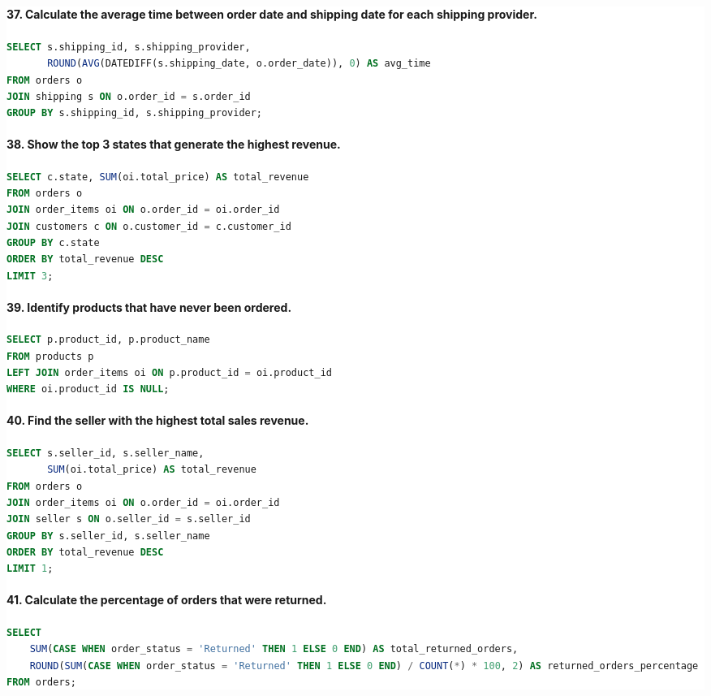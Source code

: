 #### 37. Calculate the average time between order date and shipping date for each shipping provider.
```sql
SELECT s.shipping_id, s.shipping_provider, 
       ROUND(AVG(DATEDIFF(s.shipping_date, o.order_date)), 0) AS avg_time
FROM orders o
JOIN shipping s ON o.order_id = s.order_id
GROUP BY s.shipping_id, s.shipping_provider;
```

#### 38. Show the top 3 states that generate the highest revenue.
```sql
SELECT c.state, SUM(oi.total_price) AS total_revenue
FROM orders o
JOIN order_items oi ON o.order_id = oi.order_id
JOIN customers c ON o.customer_id = c.customer_id
GROUP BY c.state
ORDER BY total_revenue DESC
LIMIT 3;
```

#### 39. Identify products that have never been ordered.
```sql
SELECT p.product_id, p.product_name
FROM products p
LEFT JOIN order_items oi ON p.product_id = oi.product_id
WHERE oi.product_id IS NULL;
```

#### 40. Find the seller with the highest total sales revenue.
```sql
SELECT s.seller_id, s.seller_name, 
       SUM(oi.total_price) AS total_revenue
FROM orders o 
JOIN order_items oi ON o.order_id = oi.order_id
JOIN seller s ON o.seller_id = s.seller_id
GROUP BY s.seller_id, s.seller_name
ORDER BY total_revenue DESC
LIMIT 1;
```

#### 41. Calculate the percentage of orders that were returned.
```sql
SELECT 
    SUM(CASE WHEN order_status = 'Returned' THEN 1 ELSE 0 END) AS total_returned_orders,
    ROUND(SUM(CASE WHEN order_status = 'Returned' THEN 1 ELSE 0 END) / COUNT(*) * 100, 2) AS returned_orders_percentage
FROM orders;
```
